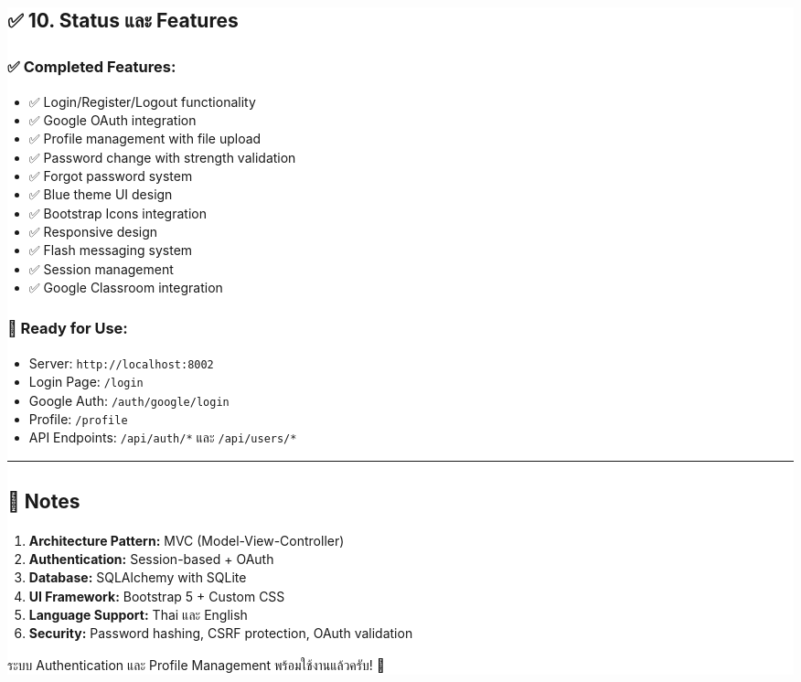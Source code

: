 
## ✅ 10. Status และ Features

### ✅ Completed Features:
- ✅ Login/Register/Logout functionality
- ✅ Google OAuth integration
- ✅ Profile management with file upload
- ✅ Password change with strength validation
- ✅ Forgot password system
- ✅ Blue theme UI design
- ✅ Bootstrap Icons integration
- ✅ Responsive design
- ✅ Flash messaging system
- ✅ Session management
- ✅ Google Classroom integration

### 🚀 Ready for Use:
- Server: `http://localhost:8002`
- Login Page: `/login`
- Google Auth: `/auth/google/login`
- Profile: `/profile`
- API Endpoints: `/api/auth/*` และ `/api/users/*`

---

## 📝 Notes

1. **Architecture Pattern:** MVC (Model-View-Controller)
2. **Authentication:** Session-based + OAuth
3. **Database:** SQLAlchemy with SQLite
4. **UI Framework:** Bootstrap 5 + Custom CSS
5. **Language Support:** Thai และ English
6. **Security:** Password hashing, CSRF protection, OAuth validation

ระบบ Authentication และ Profile Management พร้อมใช้งานแล้วครับ! 🎉